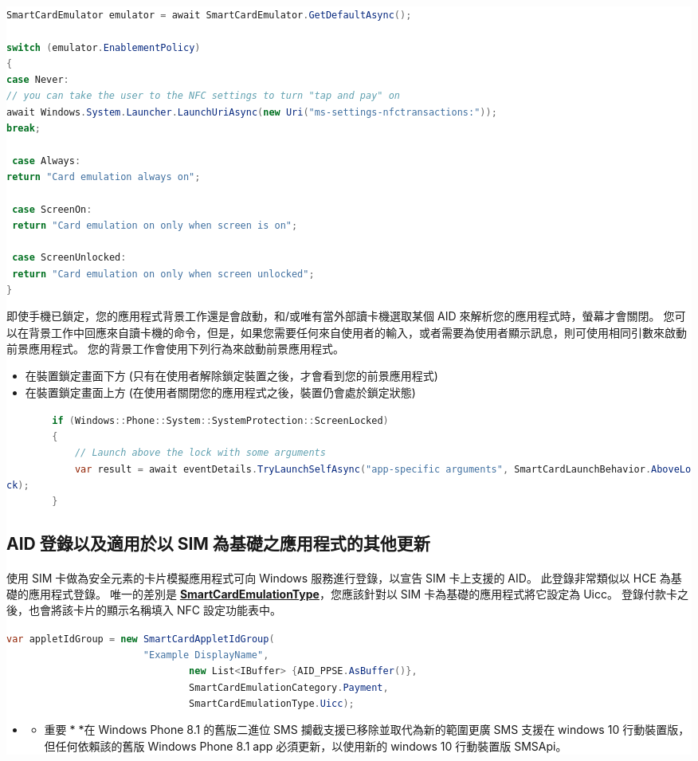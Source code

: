 ```csharp
SmartCardEmulator emulator = await SmartCardEmulator.GetDefaultAsync();

switch (emulator.EnablementPolicy)
{
case Never:
// you can take the user to the NFC settings to turn "tap and pay" on
await Windows.System.Launcher.LaunchUriAsync(new Uri("ms-settings-nfctransactions:"));
break;

 case Always:
return "Card emulation always on";

 case ScreenOn:
 return "Card emulation on only when screen is on";

 case ScreenUnlocked:
 return "Card emulation on only when screen unlocked";
}
```

即使手機已鎖定，您的應用程式背景工作還是會啟動，和/或唯有當外部讀卡機選取某個 AID 來解析您的應用程式時，螢幕才會關閉。 您可以在背景工作中回應來自讀卡機的命令，但是，如果您需要任何來自使用者的輸入，或者需要為使用者顯示訊息，則可使用相同引數來啟動前景應用程式。 您的背景工作會使用下列行為來啟動前景應用程式。

-   在裝置鎖定畫面下方 (只有在使用者解除鎖定裝置之後，才會看到您的前景應用程式)
-   在裝置鎖定畫面上方 (在使用者關閉您的應用程式之後，裝置仍會處於鎖定狀態)

```csharp
        if (Windows::Phone::System::SystemProtection::ScreenLocked)
        {
            // Launch above the lock with some arguments
            var result = await eventDetails.TryLaunchSelfAsync("app-specific arguments", SmartCardLaunchBehavior.AboveLock);
        }
```

## <a name="aid-registration-and-other-updates-for-sim-based-apps"></a>AID 登錄以及適用於以 SIM 為基礎之應用程式的其他更新

使用 SIM 卡做為安全元素的卡片模擬應用程式可向 Windows 服務進行登錄，以宣告 SIM 卡上支援的 AID。 此登錄非常類似以 HCE 為基礎的應用程式登錄。 唯一的差別是 [**SmartCardEmulationType**](https://msdn.microsoft.com/library/windows/apps/Dn894639)，您應該針對以 SIM 卡為基礎的應用程式將它設定為 Uicc。 登錄付款卡之後，也會將該卡片的顯示名稱填入 NFC 設定功能表中。

```csharp
var appletIdGroup = new SmartCardAppletIdGroup(
                        "Example DisplayName",
                                new List<IBuffer> {AID_PPSE.AsBuffer()},
                                SmartCardEmulationCategory.Payment,
                                SmartCardEmulationType.Uicc);
```

* * 重要 * *在 Windows Phone 8.1 的舊版二進位 SMS 攔截支援已移除並取代為新的範圍更廣 SMS 支援在 windows 10 行動裝置版，但任何依賴該的舊版 Windows Phone 8.1 app 必須更新，以使用新的 windows 10 行動裝置版 SMSApi。
